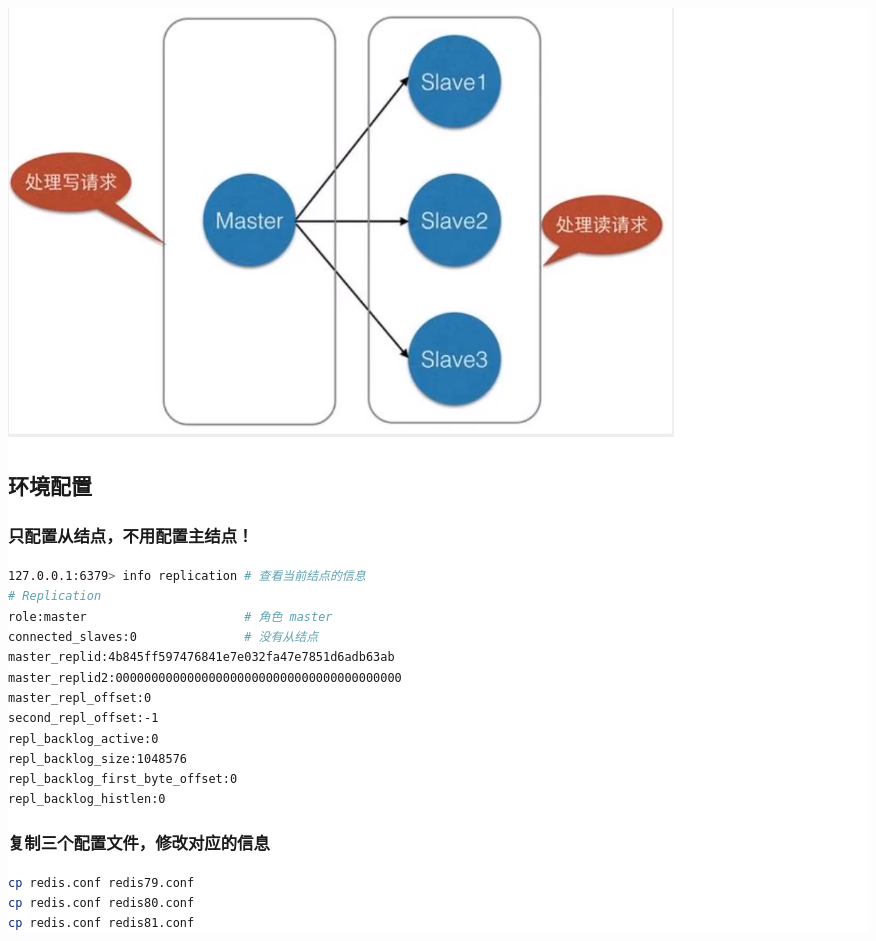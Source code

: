 ![redis集群架构](/images/Redis%E5%AD%A6%E4%B9%A0%E7%AC%94%E8%AE%B0/redis%E9%9B%86%E7%BE%A4%E6%9E%B6%E6%9E%84.png)



## 环境配置

### 只配置从结点，不用配置主结点！

```bash
127.0.0.1:6379> info replication # 查看当前结点的信息
# Replication
role:master                      # 角色 master
connected_slaves:0				 # 没有从结点
master_replid:4b845ff597476841e7e032fa47e7851d6adb63ab
master_replid2:0000000000000000000000000000000000000000
master_repl_offset:0
second_repl_offset:-1
repl_backlog_active:0
repl_backlog_size:1048576
repl_backlog_first_byte_offset:0
repl_backlog_histlen:0
```



### 复制三个配置文件，修改对应的信息

```bash
cp redis.conf redis79.conf
cp redis.conf redis80.conf
cp redis.conf redis81.conf
```
